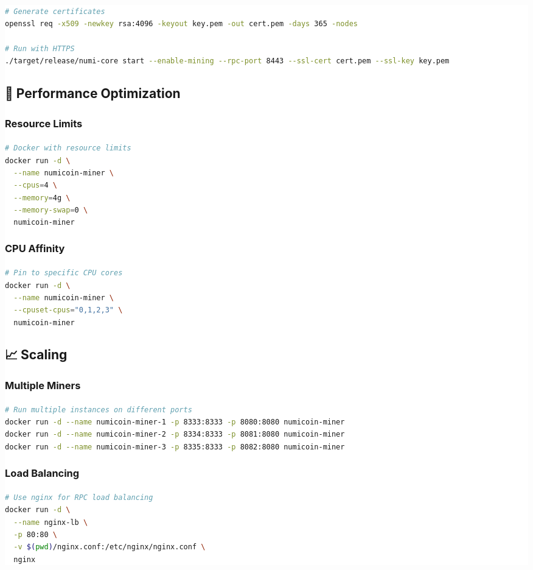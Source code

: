 ```bash
# Generate certificates
openssl req -x509 -newkey rsa:4096 -keyout key.pem -out cert.pem -days 365 -nodes

# Run with HTTPS
./target/release/numi-core start --enable-mining --rpc-port 8443 --ssl-cert cert.pem --ssl-key key.pem
```

## 🚀 Performance Optimization

### Resource Limits

```bash
# Docker with resource limits
docker run -d \
  --name numicoin-miner \
  --cpus=4 \
  --memory=4g \
  --memory-swap=0 \
  numicoin-miner
```

### CPU Affinity

```bash
# Pin to specific CPU cores
docker run -d \
  --name numicoin-miner \
  --cpuset-cpus="0,1,2,3" \
  numicoin-miner
```

## 📈 Scaling

### Multiple Miners

```bash
# Run multiple instances on different ports
docker run -d --name numicoin-miner-1 -p 8333:8333 -p 8080:8080 numicoin-miner
docker run -d --name numicoin-miner-2 -p 8334:8333 -p 8081:8080 numicoin-miner
docker run -d --name numicoin-miner-3 -p 8335:8333 -p 8082:8080 numicoin-miner
```

### Load Balancing

```bash
# Use nginx for RPC load balancing
docker run -d \
  --name nginx-lb \
  -p 80:80 \
  -v $(pwd)/nginx.conf:/etc/nginx/nginx.conf \
  nginx
```
